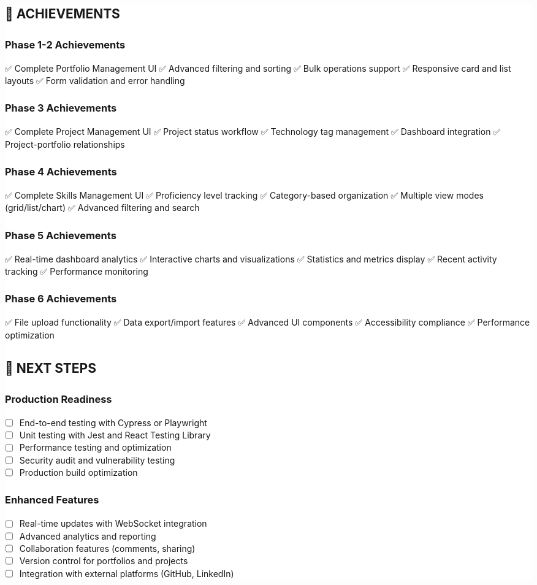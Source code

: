 ## 🎯 ACHIEVEMENTS

### Phase 1-2 Achievements
✅ Complete Portfolio Management UI
✅ Advanced filtering and sorting
✅ Bulk operations support
✅ Responsive card and list layouts
✅ Form validation and error handling

### Phase 3 Achievements
✅ Complete Project Management UI
✅ Project status workflow
✅ Technology tag management
✅ Dashboard integration
✅ Project-portfolio relationships

### Phase 4 Achievements
✅ Complete Skills Management UI
✅ Proficiency level tracking
✅ Category-based organization
✅ Multiple view modes (grid/list/chart)
✅ Advanced filtering and search

### Phase 5 Achievements
✅ Real-time dashboard analytics
✅ Interactive charts and visualizations
✅ Statistics and metrics display
✅ Recent activity tracking
✅ Performance monitoring

### Phase 6 Achievements
✅ File upload functionality
✅ Data export/import features
✅ Advanced UI components
✅ Accessibility compliance
✅ Performance optimization

## 🔮 NEXT STEPS

### Production Readiness
- [ ] End-to-end testing with Cypress or Playwright
- [ ] Unit testing with Jest and React Testing Library
- [ ] Performance testing and optimization
- [ ] Security audit and vulnerability testing
- [ ] Production build optimization

### Enhanced Features
- [ ] Real-time updates with WebSocket integration
- [ ] Advanced analytics and reporting
- [ ] Collaboration features (comments, sharing)
- [ ] Version control for portfolios and projects
- [ ] Integration with external platforms (GitHub, LinkedIn)
